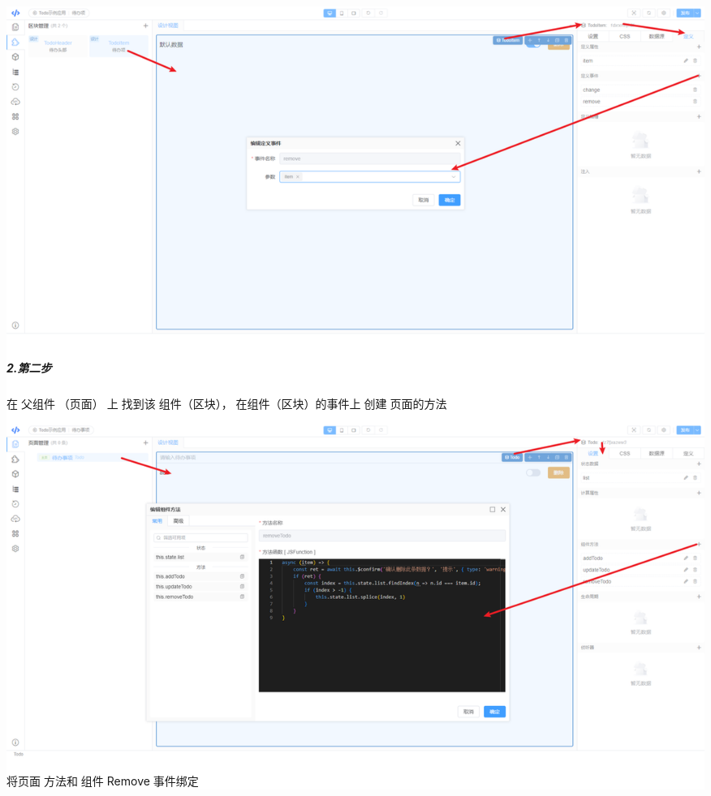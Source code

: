![newItemCustomMethodRemove](../../assets/todo/newItemCustomMethodRemove.png)
##### 2.第二步

  在 父组件 （页面） 上 找到该 组件（区块）， 在组件（区块）的事件上 创建 页面的方法

![newPageRemoveMethod](../../assets/todo/newPageRemoveMethod.png)

将页面 方法和 组件 Remove 事件绑定
